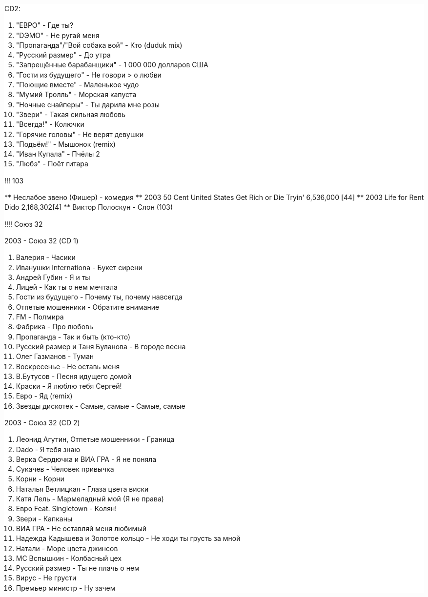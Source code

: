 CD2: 
1. "ЕВРО" - Где ты? 
2. "DЭМО" - Не ругай меня 
3. "Пропаганда"/"Вой собака вой" - Кто (duduk mix) 
4. "Русский размер" - До утра 
5. "Запрещённые барабанщики" - 1 000 000 долларов США 
6. "Гости из будущего" - Не говори > о любви 
7. "Поющие вместе" - Маленькое чудо 
8. "Мумий Тролль" - Морская капуста 
9. "Ночные снайперы" - Ты дарила мне розы 
10. "Звери" - Такая сильная любовь 
11. "Всегда!" - Колючки 
12. "Горячие головы" - Не верят девушки 
13. "Подъём!" - Мышонок (remix) 
14. "Иван Купала" - Пчёлы 2 
15. "Любэ" - Поёт гитара 

!!! 103

** Неслабое звено (Фишер) - комедия
** 2003	50 Cent	United States	Get Rich or Die Tryin'	6,536,000	[44]
** 2003	Life for Rent	Dido	2,168,302[4]
** Виктор Полоскун - Слон (103)

!!!! Союз 32

2003 - Союз 32 (CD 1)
01. Валерия - Часики
02. Иванушки Internationa - Букет сирени
03. Андрей Губин - Я и ты
04. Лицей - Как ты о нем мечтала
05. Гости из будущего - Почему ты, почему навсегда
06. Отпетые мошенники - Обратите внимание
07. FM - Полмира
08. Фабрика - Про любовь
09. Пропаганда - Так и быть (кто-кто)
10. Русский размер и Таня Буланова - В городе весна
11. Олег Газманов - Туман
12. Воскресенье - Не оставь меня
13. В.Бутусов - Песня идущего домой
14. Краски - Я люблю тебя Сергей!
15. Евро - Яд (remix)
16. Звезды дискотек - Самые, самые - Самые, самые

2003 - Союз 32 (CD 2)
01. Леонид Агутин, Отпетые мошенники - Граница
02. Dado - Я тебя знаю
03. Верка Сердючка и ВИА ГРА - Я не поняла
04. Сукачев - Человек привычка
05. Корни - Корни
06. Наталья Ветлицкая - Глаза цвета виски
07. Катя Лель - Мармеладный мой (Я не права)
08. Евро Feat. Singletown - Колян!
09. Звери - Капканы
10. ВИА ГРА - Не оставляй меня любимый
11. Надежда Кадышева и Золотое кольцо - Не ходи ты грусть за мной
12. Натали - Море цвета джинсов
13. MC Вспышкин - Колбасный цех
14. Русский размер - Ты не плачь о нем
15. Вирус - Не грусти
16. Премьер министр - Ну зачем
